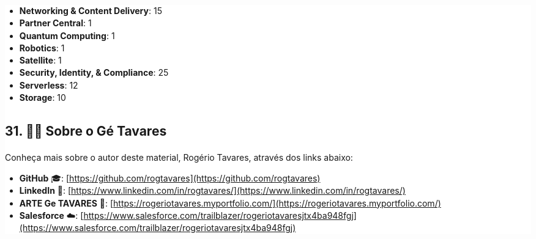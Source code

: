 - **Networking & Content Delivery**: 15
- **Partner Central**: 1
- **Quantum Computing**: 1
- **Robotics**: 1
- **Satellite**: 1
- **Security, Identity, & Compliance**: 25
- **Serverless**: 12
- **Storage**: 10

## **31. 👨‍💻 Sobre o Gé Tavares**
Conheça mais sobre o autor deste material, Rogério Tavares, através dos links abaixo:

- **GitHub** 🎓: [https://github.com/rogtavares](https://github.com/rogtavares)
- **LinkedIn** 🌟: [https://www.linkedin.com/in/rogtavares/](https://www.linkedin.com/in/rogtavares/)
- **ARTE Ge TAVARES** 📂: [https://rogeriotavares.myportfolio.com/](https://rogeriotavares.myportfolio.com/)
- **Salesforce** ☁️: [https://www.salesforce.com/trailblazer/rogeriotavaresjtx4ba948fgj](https://www.salesforce.com/trailblazer/rogeriotavaresjtx4ba948fgj)






